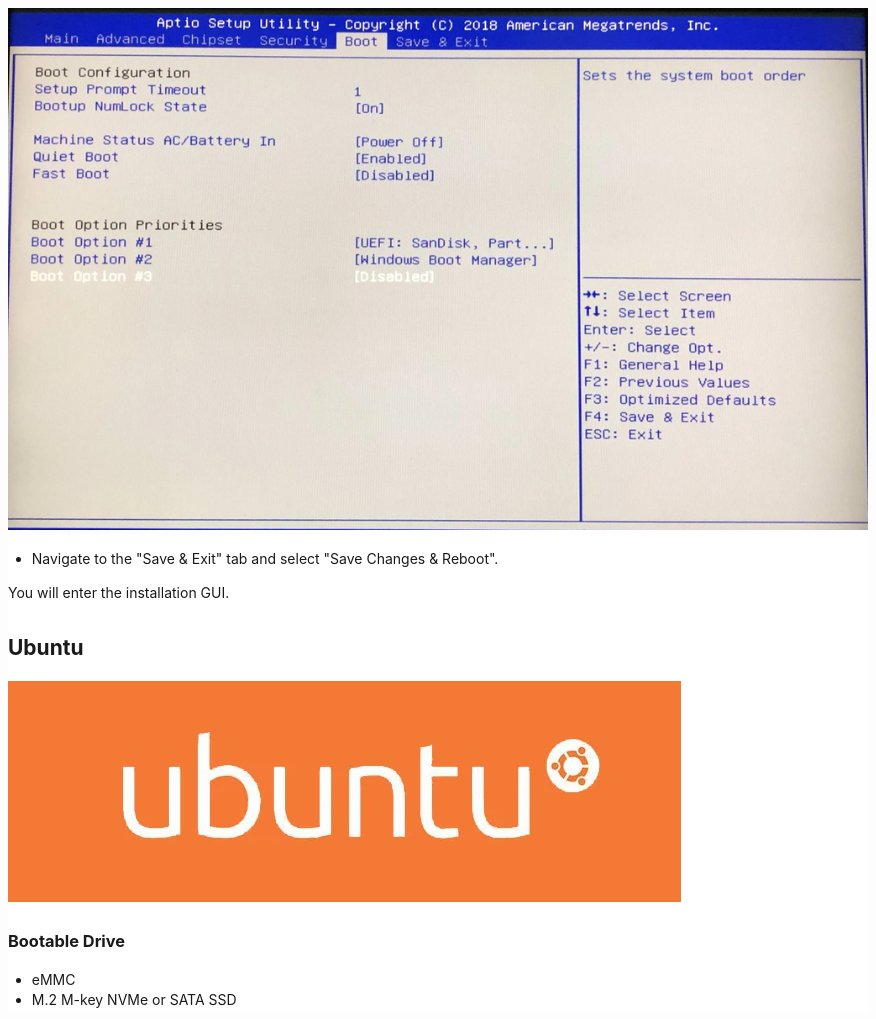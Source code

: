 ![](../../assets/images/USB_Boot_Order_Alpha.webp)

* Navigate to the "Save & Exit" tab and select "Save Changes & Reboot".

You will enter the installation GUI.

## Ubuntu

![](../../assets/images/Ubuntu_Logo.webp)

### Bootable Drive

* eMMC
* M.2 M-key NVMe or SATA SSD 
